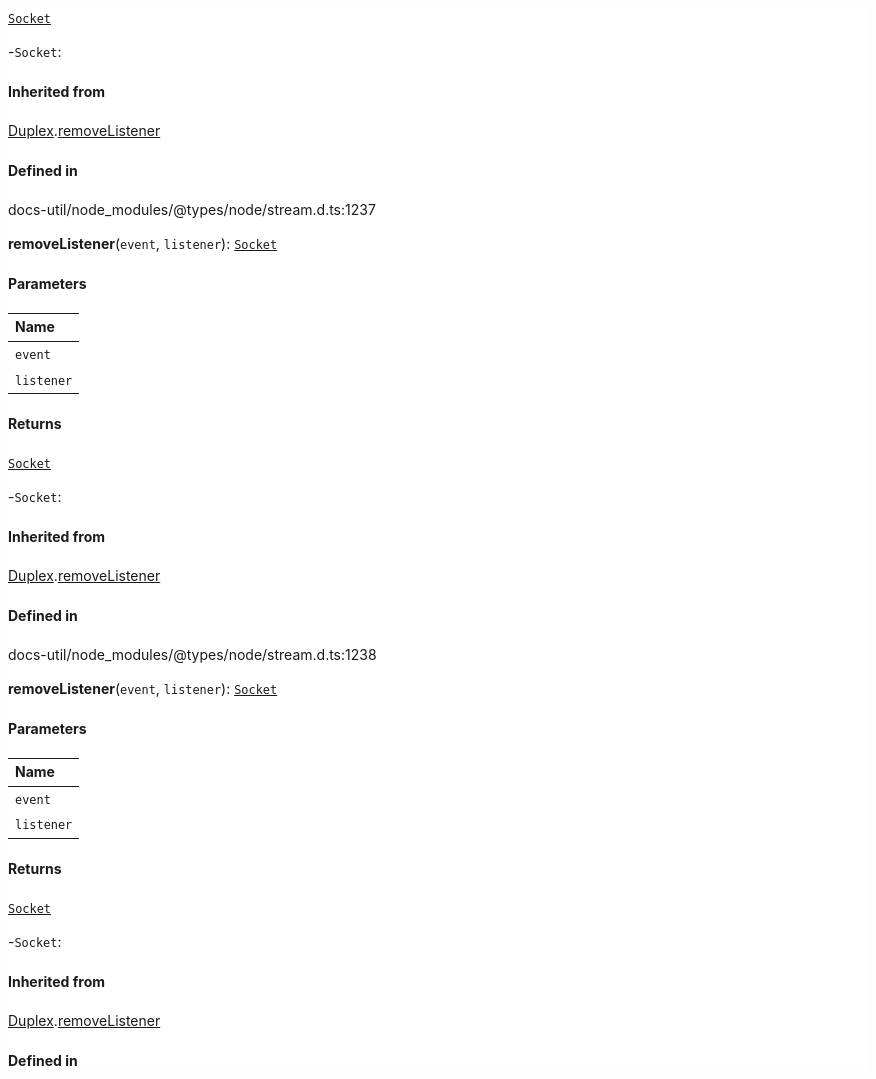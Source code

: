 [`Socket`](Socket.md)

-`Socket`: 

#### Inherited from

[Duplex](Duplex.md).[removeListener](Duplex.md#removelistener)

#### Defined in

docs-util/node_modules/@types/node/stream.d.ts:1237

**removeListener**(`event`, `listener`): [`Socket`](Socket.md)

#### Parameters

| Name |
| :------ |
| `event` | ``"pause"`` |
| `listener` | () => `void` |

#### Returns

[`Socket`](Socket.md)

-`Socket`: 

#### Inherited from

[Duplex](Duplex.md).[removeListener](Duplex.md#removelistener)

#### Defined in

docs-util/node_modules/@types/node/stream.d.ts:1238

**removeListener**(`event`, `listener`): [`Socket`](Socket.md)

#### Parameters

| Name |
| :------ |
| `event` | ``"pipe"`` |
| `listener` | (`src`: [`Readable`](Readable.md)) => `void` |

#### Returns

[`Socket`](Socket.md)

-`Socket`: 

#### Inherited from

[Duplex](Duplex.md).[removeListener](Duplex.md#removelistener)

#### Defined in
